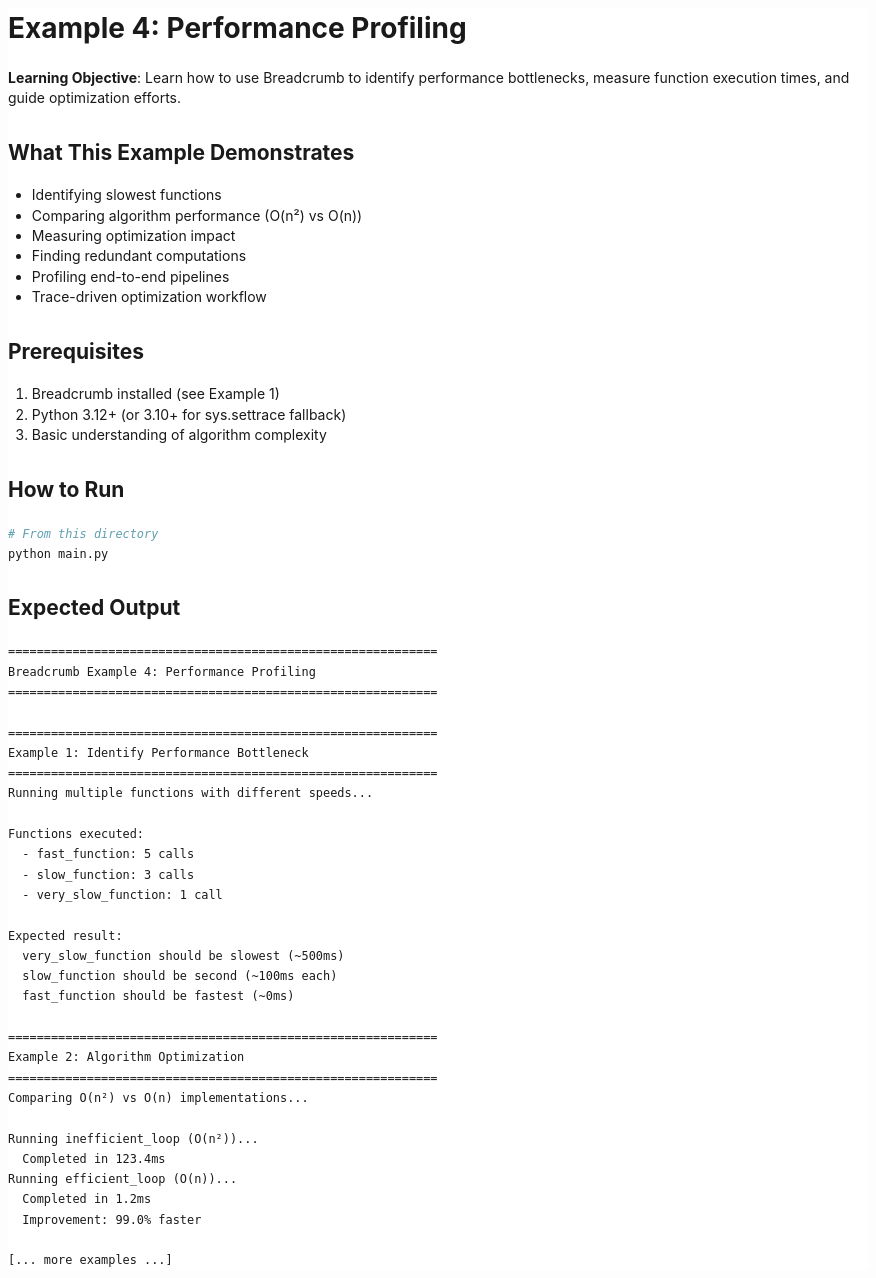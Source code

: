 # Example 4: Performance Profiling

**Learning Objective**: Learn how to use Breadcrumb to identify performance bottlenecks, measure function execution times, and guide optimization efforts.

## What This Example Demonstrates

- Identifying slowest functions
- Comparing algorithm performance (O(n²) vs O(n))
- Measuring optimization impact
- Finding redundant computations
- Profiling end-to-end pipelines
- Trace-driven optimization workflow

## Prerequisites

1. Breadcrumb installed (see Example 1)
2. Python 3.12+ (or 3.10+ for sys.settrace fallback)
3. Basic understanding of algorithm complexity

## How to Run

```bash
# From this directory
python main.py
```

## Expected Output

```
============================================================
Breadcrumb Example 4: Performance Profiling
============================================================

============================================================
Example 1: Identify Performance Bottleneck
============================================================
Running multiple functions with different speeds...

Functions executed:
  - fast_function: 5 calls
  - slow_function: 3 calls
  - very_slow_function: 1 call

Expected result:
  very_slow_function should be slowest (~500ms)
  slow_function should be second (~100ms each)
  fast_function should be fastest (~0ms)

============================================================
Example 2: Algorithm Optimization
============================================================
Comparing O(n²) vs O(n) implementations...

Running inefficient_loop (O(n²))...
  Completed in 123.4ms
Running efficient_loop (O(n))...
  Completed in 1.2ms
  Improvement: 99.0% faster

[... more examples ...]
```
